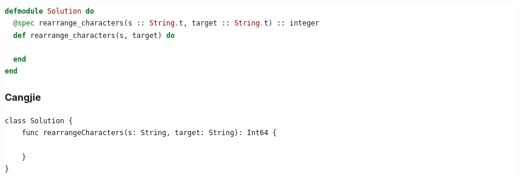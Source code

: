 ```elixir
defmodule Solution do
  @spec rearrange_characters(s :: String.t, target :: String.t) :: integer
  def rearrange_characters(s, target) do
    
  end
end
```

### Cangjie

```cangjie
class Solution {
    func rearrangeCharacters(s: String, target: String): Int64 {

    }
}
```

